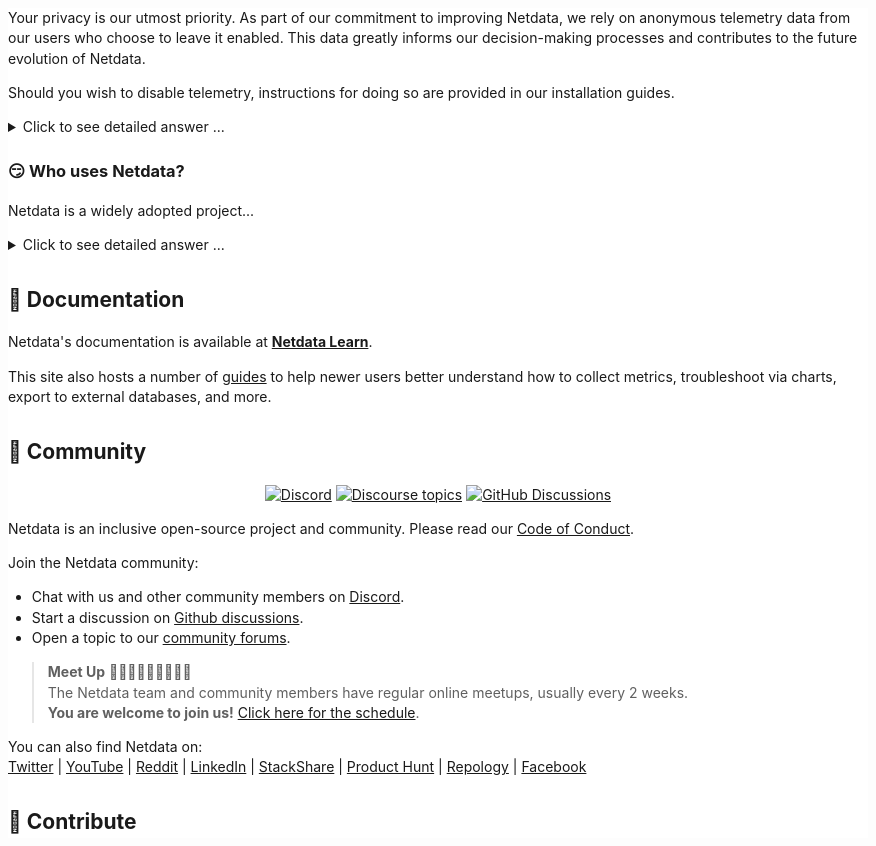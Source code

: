 Your privacy is our utmost priority. As part of our commitment to improving Netdata, we rely on anonymous telemetry data from our users who choose to leave it enabled. This data greatly informs our decision-making processes and contributes to the future evolution of Netdata.

Should you wish to disable telemetry, instructions for doing so are provided in our installation guides.

<details><summary>Click to see detailed answer ...</summary></details>

### :smirk: Who uses Netdata?

Netdata is a widely adopted project...

<details><summary>Click to see detailed answer ...</summary></details>

## :book: Documentation

Netdata's documentation is available at [**Netdata Learn**](https://learn.netdata.cloud).

This site also hosts a number of [guides](https://learn.netdata.cloud/guides) to help newer users better understand how
to collect metrics, troubleshoot via charts, export to external databases, and more.

## :tada: Community

<p align="center">
  <a href="https://discord.com/invite/mPZ6WZKKG2"><img alt="Discord" src="https://img.shields.io/discord/847502280503590932?logo=discord&logoColor=white&label=chat%20on%20discord"></a>
  <a href="https://community.netdata.cloud"><img alt="Discourse topics" src="https://img.shields.io/discourse/topics?server=https%3A%2F%2Fcommunity.netdata.cloud%2F&logo=discourse&label=discourse%20forum"></a>
  <a href="https://github.com/netdata/netdata/discussions"><img alt="GitHub Discussions" src="https://img.shields.io/github/discussions/netdata/netdata?logo=github&label=github%20discussions"></a>
</p>

Netdata is an inclusive open-source project and community. Please read our [Code of Conduct](https://github.com/netdata/.github/blob/main/CODE_OF_CONDUCT.md).

Join the Netdata community:

- Chat with us and other community members on [Discord](https://discord.com/invite/mPZ6WZKKG2).
- Start a discussion on [Github discussions](https://github.com/netdata/netdata/discussions).
- Open a topic to our [community forums](https://community.netdata.cloud).

> **Meet Up** :people_holding_hands::people_holding_hands::people_holding_hands:<br/>
> The Netdata team and community members have regular online meetups, usually every 2 weeks.<br/>
> **You are welcome to join us!**
> [Click here for the schedule](https://www.meetup.com/netdata/events/).

You can also find Netdata on:<br/>
[Twitter](https://twitter.com/linuxnetdata) | [YouTube](https://www.youtube.com/c/Netdata) | [Reddit](https://www.reddit.com/r/netdata/) | [LinkedIn](https://www.linkedin.com/company/netdata-cloud/) | [StackShare](https://stackshare.io/netdata) | [Product Hunt](https://www.producthunt.com/posts/netdata-monitoring-agent/) | [Repology](https://repology.org/metapackage/netdata/versions) | [Facebook](https://www.facebook.com/linuxnetdata/)

## :pray: Contribute

